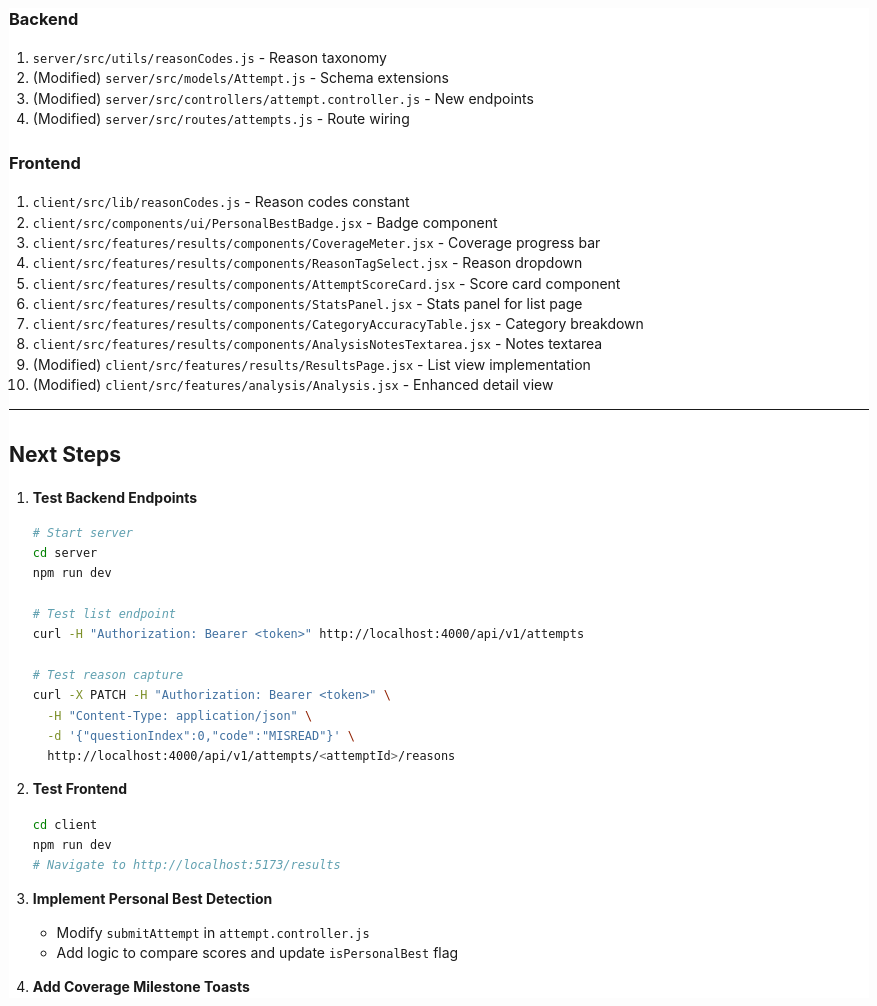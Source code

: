 ### Backend

1. `server/src/utils/reasonCodes.js` - Reason taxonomy
2. (Modified) `server/src/models/Attempt.js` - Schema extensions
3. (Modified) `server/src/controllers/attempt.controller.js` - New endpoints
4. (Modified) `server/src/routes/attempts.js` - Route wiring

### Frontend

1. `client/src/lib/reasonCodes.js` - Reason codes constant
2. `client/src/components/ui/PersonalBestBadge.jsx` - Badge component
3. `client/src/features/results/components/CoverageMeter.jsx` - Coverage progress bar
4. `client/src/features/results/components/ReasonTagSelect.jsx` - Reason dropdown
5. `client/src/features/results/components/AttemptScoreCard.jsx` - Score card component
6. `client/src/features/results/components/StatsPanel.jsx` - Stats panel for list page
7. `client/src/features/results/components/CategoryAccuracyTable.jsx` - Category breakdown
8. `client/src/features/results/components/AnalysisNotesTextarea.jsx` - Notes textarea
9. (Modified) `client/src/features/results/ResultsPage.jsx` - List view implementation
10. (Modified) `client/src/features/analysis/Analysis.jsx` - Enhanced detail view

---

## Next Steps

1. **Test Backend Endpoints**

   ```bash
   # Start server
   cd server
   npm run dev

   # Test list endpoint
   curl -H "Authorization: Bearer <token>" http://localhost:4000/api/v1/attempts

   # Test reason capture
   curl -X PATCH -H "Authorization: Bearer <token>" \
     -H "Content-Type: application/json" \
     -d '{"questionIndex":0,"code":"MISREAD"}' \
     http://localhost:4000/api/v1/attempts/<attemptId>/reasons
   ```

2. **Test Frontend**

   ```bash
   cd client
   npm run dev
   # Navigate to http://localhost:5173/results
   ```

3. **Implement Personal Best Detection**

   - Modify `submitAttempt` in `attempt.controller.js`
   - Add logic to compare scores and update `isPersonalBest` flag

4. **Add Coverage Milestone Toasts**
